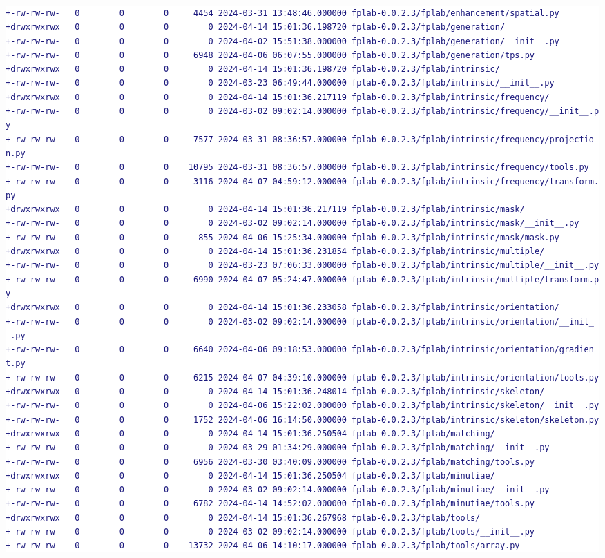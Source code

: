 ```diff
+-rw-rw-rw-   0        0        0     4454 2024-03-31 13:48:46.000000 fplab-0.0.2.3/fplab/enhancement/spatial.py
+drwxrwxrwx   0        0        0        0 2024-04-14 15:01:36.198720 fplab-0.0.2.3/fplab/generation/
+-rw-rw-rw-   0        0        0        0 2024-04-02 15:51:38.000000 fplab-0.0.2.3/fplab/generation/__init__.py
+-rw-rw-rw-   0        0        0     6948 2024-04-06 06:07:55.000000 fplab-0.0.2.3/fplab/generation/tps.py
+drwxrwxrwx   0        0        0        0 2024-04-14 15:01:36.198720 fplab-0.0.2.3/fplab/intrinsic/
+-rw-rw-rw-   0        0        0        0 2024-03-23 06:49:44.000000 fplab-0.0.2.3/fplab/intrinsic/__init__.py
+drwxrwxrwx   0        0        0        0 2024-04-14 15:01:36.217119 fplab-0.0.2.3/fplab/intrinsic/frequency/
+-rw-rw-rw-   0        0        0        0 2024-03-02 09:02:14.000000 fplab-0.0.2.3/fplab/intrinsic/frequency/__init__.py
+-rw-rw-rw-   0        0        0     7577 2024-03-31 08:36:57.000000 fplab-0.0.2.3/fplab/intrinsic/frequency/projection.py
+-rw-rw-rw-   0        0        0    10795 2024-03-31 08:36:57.000000 fplab-0.0.2.3/fplab/intrinsic/frequency/tools.py
+-rw-rw-rw-   0        0        0     3116 2024-04-07 04:59:12.000000 fplab-0.0.2.3/fplab/intrinsic/frequency/transform.py
+drwxrwxrwx   0        0        0        0 2024-04-14 15:01:36.217119 fplab-0.0.2.3/fplab/intrinsic/mask/
+-rw-rw-rw-   0        0        0        0 2024-03-02 09:02:14.000000 fplab-0.0.2.3/fplab/intrinsic/mask/__init__.py
+-rw-rw-rw-   0        0        0      855 2024-04-06 15:25:34.000000 fplab-0.0.2.3/fplab/intrinsic/mask/mask.py
+drwxrwxrwx   0        0        0        0 2024-04-14 15:01:36.231854 fplab-0.0.2.3/fplab/intrinsic/multiple/
+-rw-rw-rw-   0        0        0        0 2024-03-23 07:06:33.000000 fplab-0.0.2.3/fplab/intrinsic/multiple/__init__.py
+-rw-rw-rw-   0        0        0     6990 2024-04-07 05:24:47.000000 fplab-0.0.2.3/fplab/intrinsic/multiple/transform.py
+drwxrwxrwx   0        0        0        0 2024-04-14 15:01:36.233058 fplab-0.0.2.3/fplab/intrinsic/orientation/
+-rw-rw-rw-   0        0        0        0 2024-03-02 09:02:14.000000 fplab-0.0.2.3/fplab/intrinsic/orientation/__init__.py
+-rw-rw-rw-   0        0        0     6640 2024-04-06 09:18:53.000000 fplab-0.0.2.3/fplab/intrinsic/orientation/gradient.py
+-rw-rw-rw-   0        0        0     6215 2024-04-07 04:39:10.000000 fplab-0.0.2.3/fplab/intrinsic/orientation/tools.py
+drwxrwxrwx   0        0        0        0 2024-04-14 15:01:36.248014 fplab-0.0.2.3/fplab/intrinsic/skeleton/
+-rw-rw-rw-   0        0        0        0 2024-04-06 15:22:02.000000 fplab-0.0.2.3/fplab/intrinsic/skeleton/__init__.py
+-rw-rw-rw-   0        0        0     1752 2024-04-06 16:14:50.000000 fplab-0.0.2.3/fplab/intrinsic/skeleton/skeleton.py
+drwxrwxrwx   0        0        0        0 2024-04-14 15:01:36.250504 fplab-0.0.2.3/fplab/matching/
+-rw-rw-rw-   0        0        0        0 2024-03-29 01:34:29.000000 fplab-0.0.2.3/fplab/matching/__init__.py
+-rw-rw-rw-   0        0        0     6956 2024-03-30 03:40:09.000000 fplab-0.0.2.3/fplab/matching/tools.py
+drwxrwxrwx   0        0        0        0 2024-04-14 15:01:36.250504 fplab-0.0.2.3/fplab/minutiae/
+-rw-rw-rw-   0        0        0        0 2024-03-02 09:02:14.000000 fplab-0.0.2.3/fplab/minutiae/__init__.py
+-rw-rw-rw-   0        0        0     6782 2024-04-14 14:52:02.000000 fplab-0.0.2.3/fplab/minutiae/tools.py
+drwxrwxrwx   0        0        0        0 2024-04-14 15:01:36.267968 fplab-0.0.2.3/fplab/tools/
+-rw-rw-rw-   0        0        0        0 2024-03-02 09:02:14.000000 fplab-0.0.2.3/fplab/tools/__init__.py
+-rw-rw-rw-   0        0        0    13732 2024-04-06 14:10:17.000000 fplab-0.0.2.3/fplab/tools/array.py
```